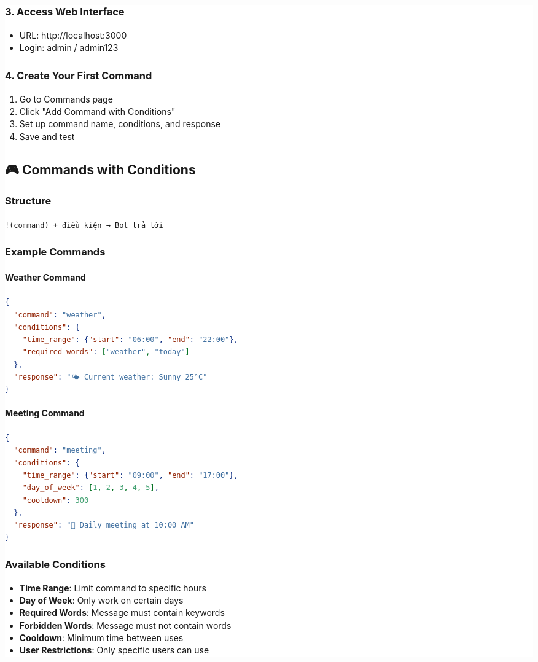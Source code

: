 ### 3. Access Web Interface
- URL: http://localhost:3000
- Login: admin / admin123

### 4. Create Your First Command
1. Go to Commands page
2. Click "Add Command with Conditions"
3. Set up command name, conditions, and response
4. Save and test

## 🎮 Commands with Conditions

### Structure
```
!(command) + điều kiện → Bot trả lời
```

### Example Commands

#### Weather Command
```json
{
  "command": "weather",
  "conditions": {
    "time_range": {"start": "06:00", "end": "22:00"},
    "required_words": ["weather", "today"]
  },
  "response": "🌤️ Current weather: Sunny 25°C"
}
```

#### Meeting Command
```json
{
  "command": "meeting",
  "conditions": {
    "time_range": {"start": "09:00", "end": "17:00"},
    "day_of_week": [1, 2, 3, 4, 5],
    "cooldown": 300
  },
  "response": "📅 Daily meeting at 10:00 AM"
}
```

### Available Conditions
- **Time Range**: Limit command to specific hours
- **Day of Week**: Only work on certain days
- **Required Words**: Message must contain keywords
- **Forbidden Words**: Message must not contain words
- **Cooldown**: Minimum time between uses
- **User Restrictions**: Only specific users can use
